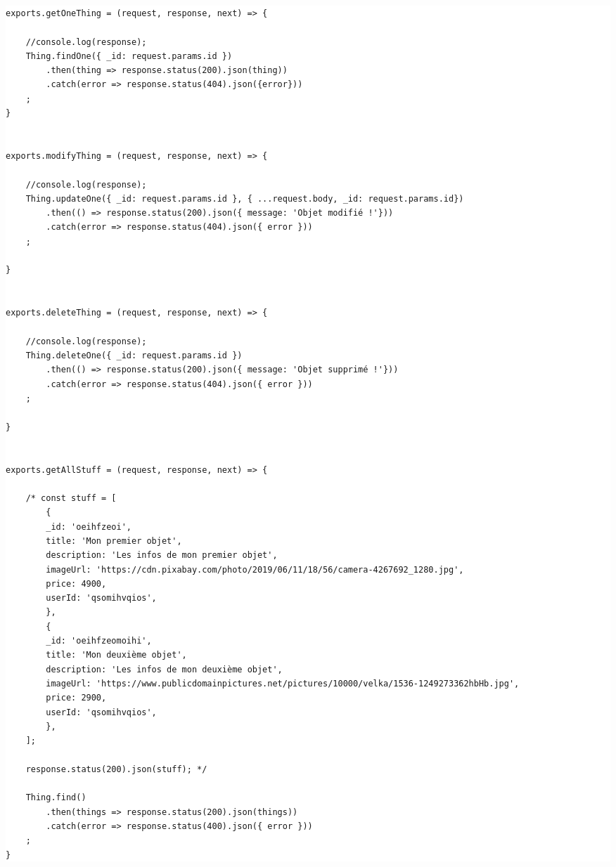     exports.getOneThing = (request, response, next) => {

        //console.log(response);
        Thing.findOne({ _id: request.params.id })
            .then(thing => response.status(200).json(thing))
            .catch(error => response.status(404).json({error}))
        ;
    }


    exports.modifyThing = (request, response, next) => {

        //console.log(response);
        Thing.updateOne({ _id: request.params.id }, { ...request.body, _id: request.params.id})
            .then(() => response.status(200).json({ message: 'Objet modifié !'}))
            .catch(error => response.status(404).json({ error }))
        ;

    }


    exports.deleteThing = (request, response, next) => {

        //console.log(response);
        Thing.deleteOne({ _id: request.params.id })
            .then(() => response.status(200).json({ message: 'Objet supprimé !'}))
            .catch(error => response.status(404).json({ error }))
        ;

    }


    exports.getAllStuff = (request, response, next) => {
        
        /* const stuff = [
            {
            _id: 'oeihfzeoi',
            title: 'Mon premier objet',
            description: 'Les infos de mon premier objet',
            imageUrl: 'https://cdn.pixabay.com/photo/2019/06/11/18/56/camera-4267692_1280.jpg',
            price: 4900,
            userId: 'qsomihvqios',
            },
            {
            _id: 'oeihfzeomoihi',
            title: 'Mon deuxième objet',
            description: 'Les infos de mon deuxième objet',
            imageUrl: 'https://www.publicdomainpictures.net/pictures/10000/velka/1536-1249273362hbHb.jpg',
            price: 2900,
            userId: 'qsomihvqios',
            },
        ];

        response.status(200).json(stuff); */

        Thing.find()
            .then(things => response.status(200).json(things))
            .catch(error => response.status(400).json({ error }))
        ;
    }








